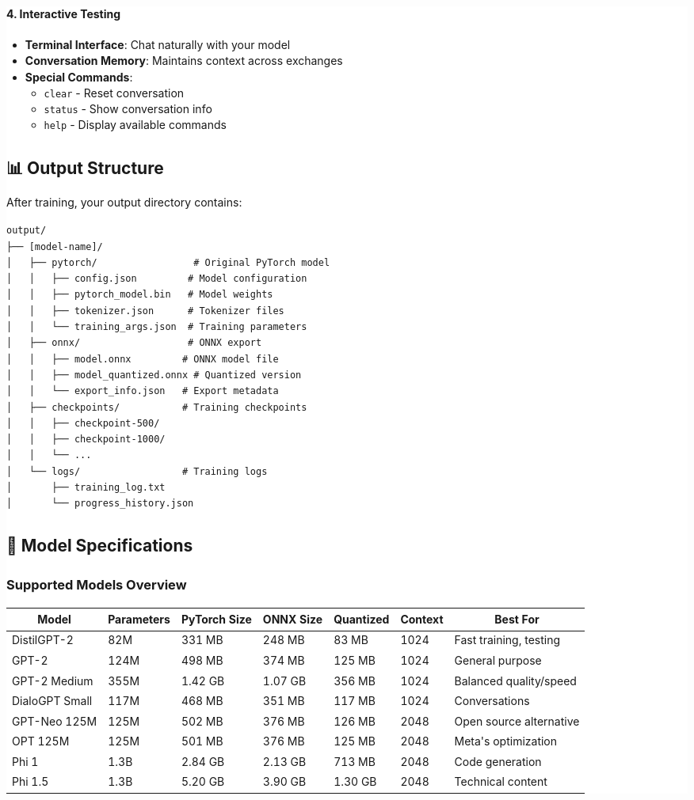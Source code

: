 #### 4. Interactive Testing
- **Terminal Interface**: Chat naturally with your model
- **Conversation Memory**: Maintains context across exchanges
- **Special Commands**: 
  - `clear` - Reset conversation
  - `status` - Show conversation info
  - `help` - Display available commands

## 📊 Output Structure

After training, your output directory contains:

```
output/
├── [model-name]/
│   ├── pytorch/                 # Original PyTorch model
│   │   ├── config.json         # Model configuration
│   │   ├── pytorch_model.bin   # Model weights
│   │   ├── tokenizer.json      # Tokenizer files
│   │   └── training_args.json  # Training parameters
│   ├── onnx/                   # ONNX export
│   │   ├── model.onnx         # ONNX model file
│   │   ├── model_quantized.onnx # Quantized version
│   │   └── export_info.json   # Export metadata
│   ├── checkpoints/           # Training checkpoints
│   │   ├── checkpoint-500/
│   │   ├── checkpoint-1000/
│   │   └── ...
│   └── logs/                  # Training logs
│       ├── training_log.txt
│       └── progress_history.json
```

## 🎯 Model Specifications

### Supported Models Overview

| Model | Parameters | PyTorch Size | ONNX Size | Quantized | Context | Best For |
|-------|------------|--------------|-----------|-----------|---------|----------|
| DistilGPT-2 | 82M | 331 MB | 248 MB | 83 MB | 1024 | Fast training, testing |
| GPT-2 | 124M | 498 MB | 374 MB | 125 MB | 1024 | General purpose |
| GPT-2 Medium | 355M | 1.42 GB | 1.07 GB | 356 MB | 1024 | Balanced quality/speed |
| DialoGPT Small | 117M | 468 MB | 351 MB | 117 MB | 1024 | Conversations |
| GPT-Neo 125M | 125M | 502 MB | 376 MB | 126 MB | 2048 | Open source alternative |
| OPT 125M | 125M | 501 MB | 376 MB | 125 MB | 2048 | Meta's optimization |
| Phi 1 | 1.3B | 2.84 GB | 2.13 GB | 713 MB | 2048 | Code generation |
| Phi 1.5 | 1.3B | 5.20 GB | 3.90 GB | 1.30 GB | 2048 | Technical content |
